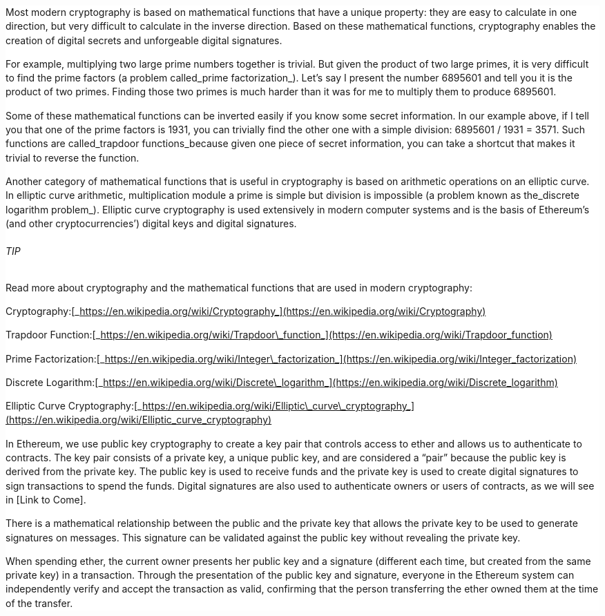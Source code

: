 Most modern cryptography is based on mathematical functions that have a unique property: they are easy to calculate in one direction, but very difficult to calculate in the inverse direction. Based on these mathematical functions, cryptography enables the creation of digital secrets and unforgeable digital signatures.

For example, multiplying two large prime numbers together is trivial. But given the product of two large primes, it is very difficult to find the prime factors \(a problem called_prime factorization_\). Let’s say I present the number 6895601 and tell you it is the product of two primes. Finding those two primes is much harder than it was for me to multiply them to produce 6895601.

Some of these mathematical functions can be inverted easily if you know some secret information. In our example above, if I tell you that one of the prime factors is 1931, you can trivially find the other one with a simple division: 6895601 / 1931 = 3571. Such functions are called_trapdoor functions_because given one piece of secret information, you can take a shortcut that makes it trivial to reverse the function.

Another category of mathematical functions that is useful in cryptography is based on arithmetic operations on an elliptic curve. In elliptic curve arithmetic, multiplication module a prime is simple but division is impossible \(a problem known as the_discrete logarithm problem_\). Elliptic curve cryptography is used extensively in modern computer systems and is the basis of Ethereum’s \(and other cryptocurrencies’\) digital keys and digital signatures.

###### TIP

Read more about cryptography and the mathematical functions that are used in modern cryptography:

Cryptography:[_https://en.wikipedia.org/wiki/Cryptography_](https://en.wikipedia.org/wiki/Cryptography)

Trapdoor Function:[_https://en.wikipedia.org/wiki/Trapdoor\_function_](https://en.wikipedia.org/wiki/Trapdoor_function)

Prime Factorization:[_https://en.wikipedia.org/wiki/Integer\_factorization_](https://en.wikipedia.org/wiki/Integer_factorization)

Discrete Logarithm:[_https://en.wikipedia.org/wiki/Discrete\_logarithm_](https://en.wikipedia.org/wiki/Discrete_logarithm)

Elliptic Curve Cryptography:[_https://en.wikipedia.org/wiki/Elliptic\_curve\_cryptography_](https://en.wikipedia.org/wiki/Elliptic_curve_cryptography)

In Ethereum, we use public key cryptography to create a key pair that controls access to ether and allows us to authenticate to contracts. The key pair consists of a private key, a unique public key, and are considered a “pair” because the public key is derived from the private key. The public key is used to receive funds and the private key is used to create digital signatures to sign transactions to spend the funds. Digital signatures are also used to authenticate owners or users of contracts, as we will see in \[Link to Come\].

There is a mathematical relationship between the public and the private key that allows the private key to be used to generate signatures on messages. This signature can be validated against the public key without revealing the private key.

When spending ether, the current owner presents her public key and a signature \(different each time, but created from the same private key\) in a transaction. Through the presentation of the public key and signature, everyone in the Ethereum system can independently verify and accept the transaction as valid, confirming that the person transferring the ether owned them at the time of the transfer.

